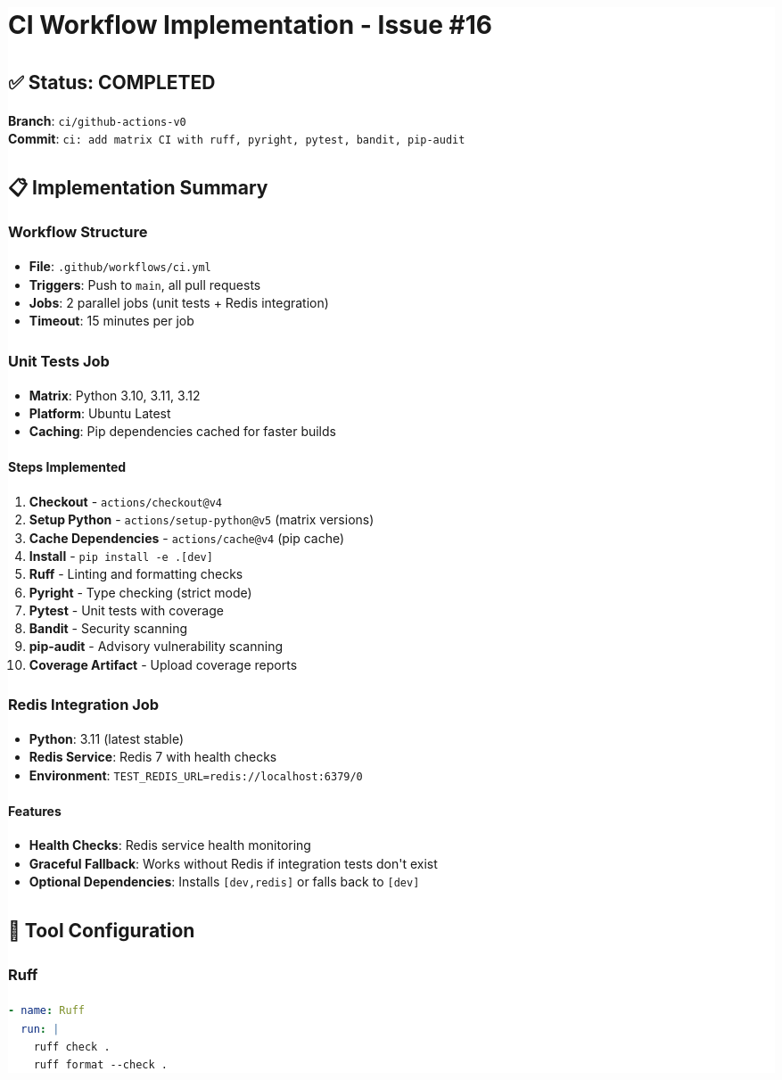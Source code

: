 # CI Workflow Implementation - Issue #16

## ✅ **Status**: COMPLETED

**Branch**: `ci/github-actions-v0`  
**Commit**: `ci: add matrix CI with ruff, pyright, pytest, bandit, pip-audit`

## 📋 **Implementation Summary**

### **Workflow Structure**
- **File**: `.github/workflows/ci.yml`
- **Triggers**: Push to `main`, all pull requests
- **Jobs**: 2 parallel jobs (unit tests + Redis integration)
- **Timeout**: 15 minutes per job

### **Unit Tests Job**
- **Matrix**: Python 3.10, 3.11, 3.12
- **Platform**: Ubuntu Latest
- **Caching**: Pip dependencies cached for faster builds

#### **Steps Implemented**
1. **Checkout** - `actions/checkout@v4`
2. **Setup Python** - `actions/setup-python@v5` (matrix versions)
3. **Cache Dependencies** - `actions/cache@v4` (pip cache)
4. **Install** - `pip install -e .[dev]`
5. **Ruff** - Linting and formatting checks
6. **Pyright** - Type checking (strict mode)
7. **Pytest** - Unit tests with coverage
8. **Bandit** - Security scanning
9. **pip-audit** - Advisory vulnerability scanning
10. **Coverage Artifact** - Upload coverage reports

### **Redis Integration Job**
- **Python**: 3.11 (latest stable)
- **Redis Service**: Redis 7 with health checks
- **Environment**: `TEST_REDIS_URL=redis://localhost:6379/0`

#### **Features**
- **Health Checks**: Redis service health monitoring
- **Graceful Fallback**: Works without Redis if integration tests don't exist
- **Optional Dependencies**: Installs `[dev,redis]` or falls back to `[dev]`

## 🔧 **Tool Configuration**

### **Ruff**
```yaml
- name: Ruff
  run: |
    ruff check .
    ruff format --check .
```
